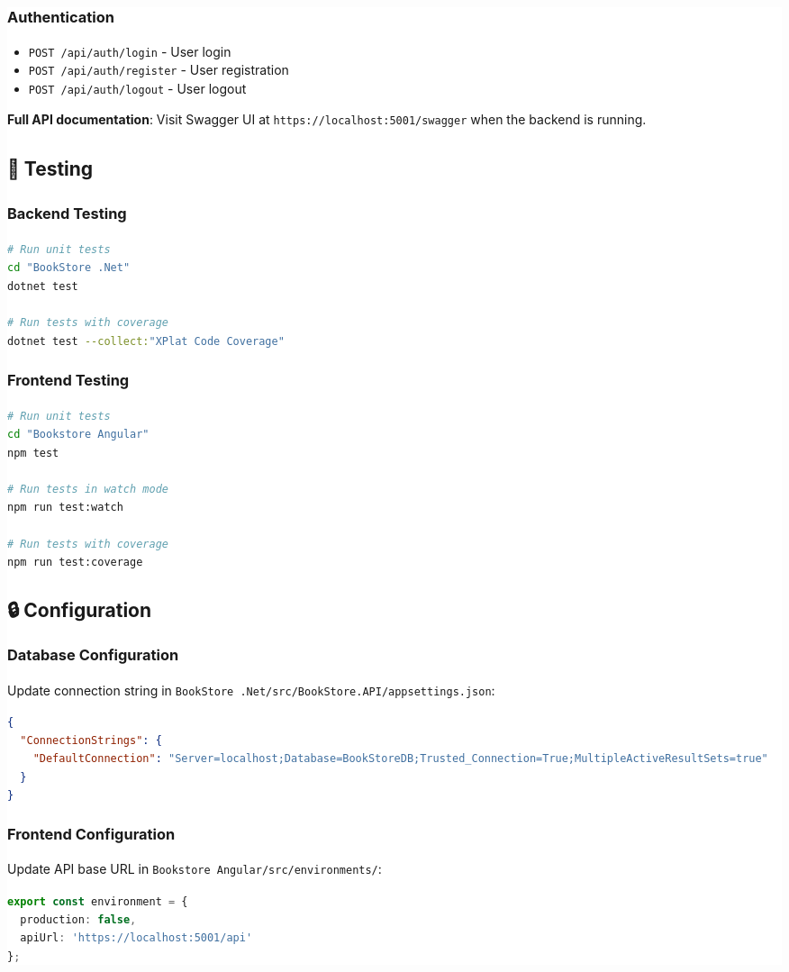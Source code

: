 ### Authentication
- `POST /api/auth/login` - User login
- `POST /api/auth/register` - User registration
- `POST /api/auth/logout` - User logout

**Full API documentation**: Visit Swagger UI at `https://localhost:5001/swagger` when the backend is running.

## 🧪 Testing

### Backend Testing
```bash
# Run unit tests
cd "BookStore .Net"
dotnet test

# Run tests with coverage
dotnet test --collect:"XPlat Code Coverage"
```

### Frontend Testing
```bash
# Run unit tests
cd "Bookstore Angular"
npm test

# Run tests in watch mode
npm run test:watch

# Run tests with coverage
npm run test:coverage
```

## 🔒 Configuration

### Database Configuration
Update connection string in `BookStore .Net/src/BookStore.API/appsettings.json`:
```json
{
  "ConnectionStrings": {
    "DefaultConnection": "Server=localhost;Database=BookStoreDB;Trusted_Connection=True;MultipleActiveResultSets=true"
  }
}
```

### Frontend Configuration
Update API base URL in `Bookstore Angular/src/environments/`:
```typescript
export const environment = {
  production: false,
  apiUrl: 'https://localhost:5001/api'
};
```

